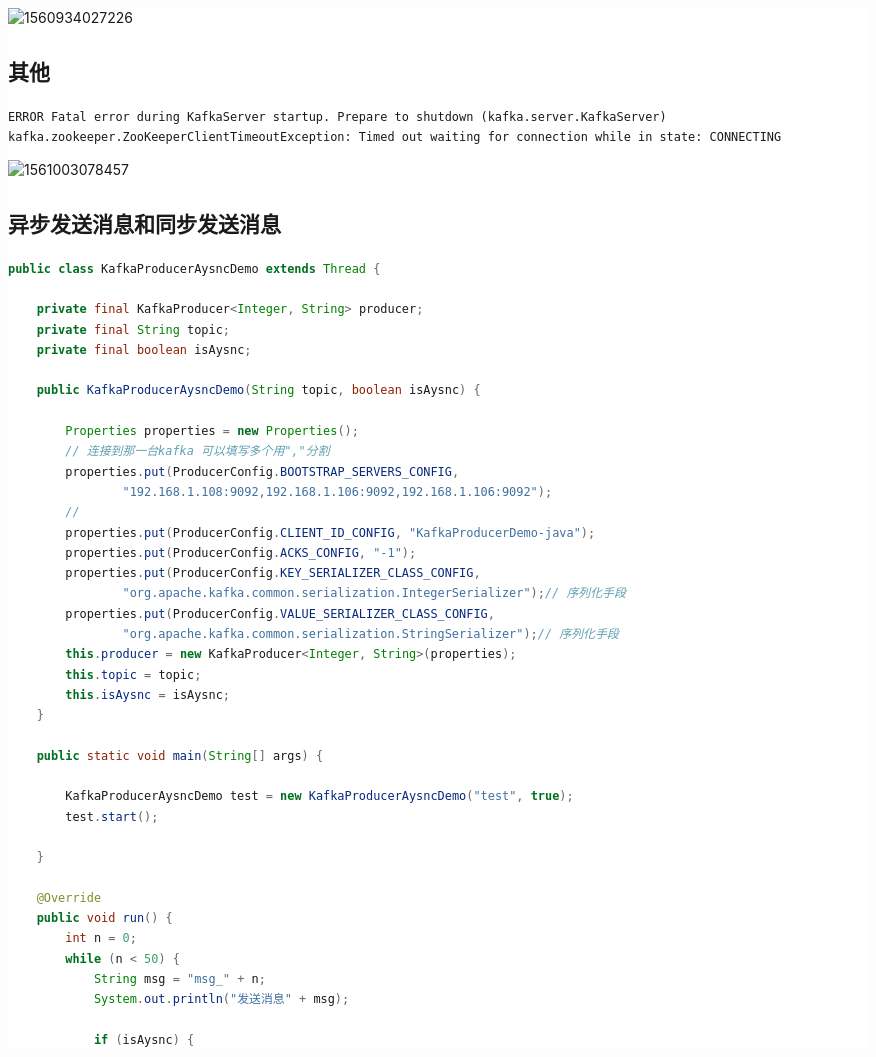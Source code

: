 ![1560934027226](assets/1560934027226.png)










## 其他

```
ERROR Fatal error during KafkaServer startup. Prepare to shutdown (kafka.server.KafkaServer)
kafka.zookeeper.ZooKeeperClientTimeoutException: Timed out waiting for connection while in state: CONNECTING

```

![1561003078457](assets/1561003078457.png)





## 异步发送消息和同步发送消息

```java
public class KafkaProducerAysncDemo extends Thread {

    private final KafkaProducer<Integer, String> producer;
    private final String topic;
    private final boolean isAysnc;

    public KafkaProducerAysncDemo(String topic, boolean isAysnc) {

        Properties properties = new Properties();
        // 连接到那一台kafka 可以填写多个用","分割
        properties.put(ProducerConfig.BOOTSTRAP_SERVERS_CONFIG,
                "192.168.1.108:9092,192.168.1.106:9092,192.168.1.106:9092");
        //
        properties.put(ProducerConfig.CLIENT_ID_CONFIG, "KafkaProducerDemo-java");
        properties.put(ProducerConfig.ACKS_CONFIG, "-1");
        properties.put(ProducerConfig.KEY_SERIALIZER_CLASS_CONFIG,
                "org.apache.kafka.common.serialization.IntegerSerializer");// 序列化手段
        properties.put(ProducerConfig.VALUE_SERIALIZER_CLASS_CONFIG,
                "org.apache.kafka.common.serialization.StringSerializer");// 序列化手段
        this.producer = new KafkaProducer<Integer, String>(properties);
        this.topic = topic;
        this.isAysnc = isAysnc;
    }

    public static void main(String[] args) {

        KafkaProducerAysncDemo test = new KafkaProducerAysncDemo("test", true);
        test.start();

    }

    @Override
    public void run() {
        int n = 0;
        while (n < 50) {
            String msg = "msg_" + n;
            System.out.println("发送消息" + msg);

            if (isAysnc) {

```